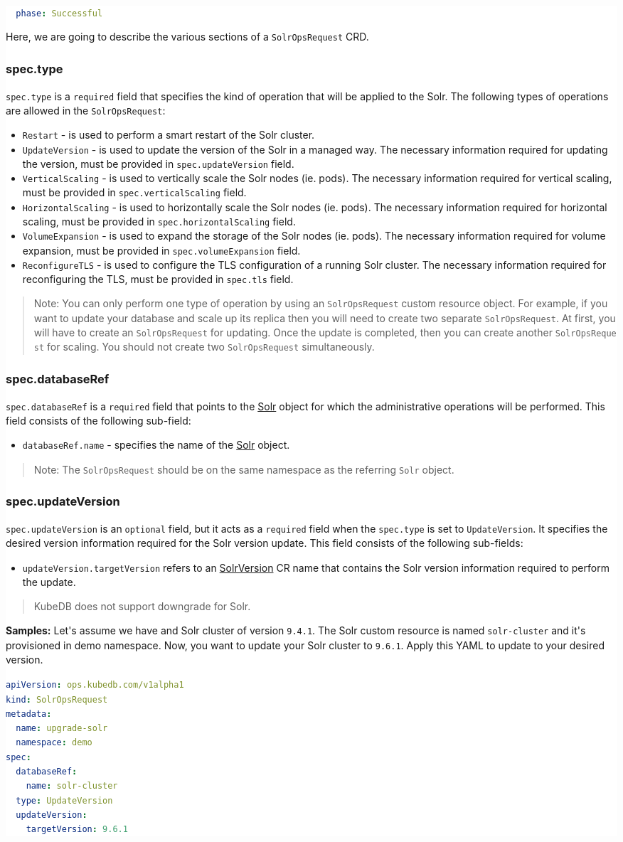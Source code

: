 ```yaml
  phase: Successful
```

Here, we are going to describe the various sections of a `SolrOpsRequest` CRD.

### spec.type

`spec.type` is a `required` field that specifies the kind of operation that will be applied to the Solr. The following types of operations are allowed in the `SolrOpsRequest`:

- `Restart` - is used to perform a smart restart of the Solr cluster.
- `UpdateVersion` - is used to update the version of the Solr in a managed way. The necessary information required for updating the version, must be provided in `spec.updateVersion` field.
- `VerticalScaling` - is used to vertically scale the Solr nodes (ie. pods). The necessary information required for vertical scaling, must be provided in `spec.verticalScaling` field.
- `HorizontalScaling` - is used to horizontally scale the Solr nodes (ie. pods). The necessary information required for horizontal scaling, must be provided in `spec.horizontalScaling` field.
- `VolumeExpansion` - is used to expand the storage of the Solr nodes (ie. pods). The necessary information required for volume expansion, must be provided in `spec.volumeExpansion` field.
- `ReconfigureTLS` - is used to configure the TLS configuration of a running Solr cluster. The necessary information required for reconfiguring the TLS, must be provided in `spec.tls` field.

> Note: You can only perform one type of operation by using an `SolrOpsRequest` custom resource object. For example, if you want to update your database and scale up its replica then you will need to create two separate `SolrOpsRequest`. At first, you will have to create an `SolrOpsRequest` for updating. Once the update is completed, then you can create another `SolrOpsRequest` for scaling. You should not create two `SolrOpsRequest` simultaneously.

### spec.databaseRef

`spec.databaseRef` is a `required` field that points to the [Solr](/docs/v2025.7.31/guides/solr/concepts/solr) object for which the administrative operations will be performed. This field consists of the following sub-field:

- `databaseRef.name` - specifies the name of the [Solr](/docs/v2025.7.31/guides/solr/concepts/solr) object.

> Note: The `SolrOpsRequest` should be on the same namespace as the referring `Solr` object.

### spec.updateVersion

`spec.updateVersion` is an `optional` field, but it acts as a `required` field when the `spec.type` is set to `UpdateVersion`.
It specifies the desired version information required for the Solr version update. This field consists of the following sub-fields:

- `updateVersion.targetVersion` refers to an [SolrVersion](/docs/v2025.7.31/guides/solr/concepts/solrversion) CR name that contains the Solr version information required to perform the update.

> KubeDB does not support downgrade for Solr.

**Samples:**
Let's assume we have and Solr cluster of version `9.4.1`. The Solr custom resource is named `solr-cluster` and it's provisioned in demo namespace. Now, you want to update your Solr cluster to `9.6.1`. Apply this YAML to update to your desired version.
```yaml
apiVersion: ops.kubedb.com/v1alpha1
kind: SolrOpsRequest
metadata:
  name: upgrade-solr
  namespace: demo
spec:
  databaseRef:
    name: solr-cluster
  type: UpdateVersion
  updateVersion:
    targetVersion: 9.6.1
```